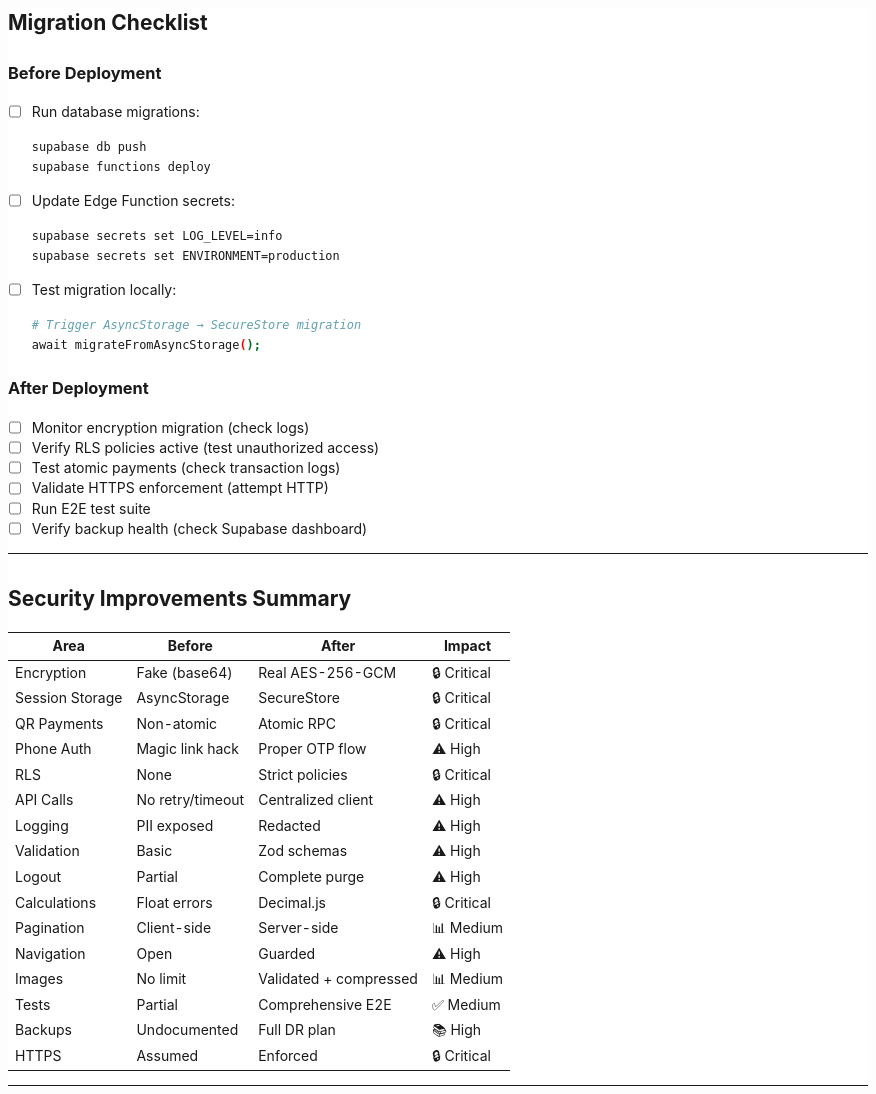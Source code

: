 
## Migration Checklist

### Before Deployment
- [ ] Run database migrations:
  ```bash
  supabase db push
  supabase functions deploy
  ```
- [ ] Update Edge Function secrets:
  ```bash
  supabase secrets set LOG_LEVEL=info
  supabase secrets set ENVIRONMENT=production
  ```
- [ ] Test migration locally:
  ```bash
  # Trigger AsyncStorage → SecureStore migration
  await migrateFromAsyncStorage();
  ```

### After Deployment
- [ ] Monitor encryption migration (check logs)
- [ ] Verify RLS policies active (test unauthorized access)
- [ ] Test atomic payments (check transaction logs)
- [ ] Validate HTTPS enforcement (attempt HTTP)
- [ ] Run E2E test suite
- [ ] Verify backup health (check Supabase dashboard)

---

## Security Improvements Summary

| Area | Before | After | Impact |
|------|--------|-------|--------|
| Encryption | Fake (base64) | Real AES-256-GCM | 🔒 Critical |
| Session Storage | AsyncStorage | SecureStore | 🔒 Critical |
| QR Payments | Non-atomic | Atomic RPC | 🔒 Critical |
| Phone Auth | Magic link hack | Proper OTP flow | ⚠️ High |
| RLS | None | Strict policies | 🔒 Critical |
| API Calls | No retry/timeout | Centralized client | ⚠️ High |
| Logging | PII exposed | Redacted | ⚠️ High |
| Validation | Basic | Zod schemas | ⚠️ High |
| Logout | Partial | Complete purge | ⚠️ High |
| Calculations | Float errors | Decimal.js | 🔒 Critical |
| Pagination | Client-side | Server-side | 📊 Medium |
| Navigation | Open | Guarded | ⚠️ High |
| Images | No limit | Validated + compressed | 📊 Medium |
| Tests | Partial | Comprehensive E2E | ✅ Medium |
| Backups | Undocumented | Full DR plan | 📚 High |
| HTTPS | Assumed | Enforced | 🔒 Critical |

---